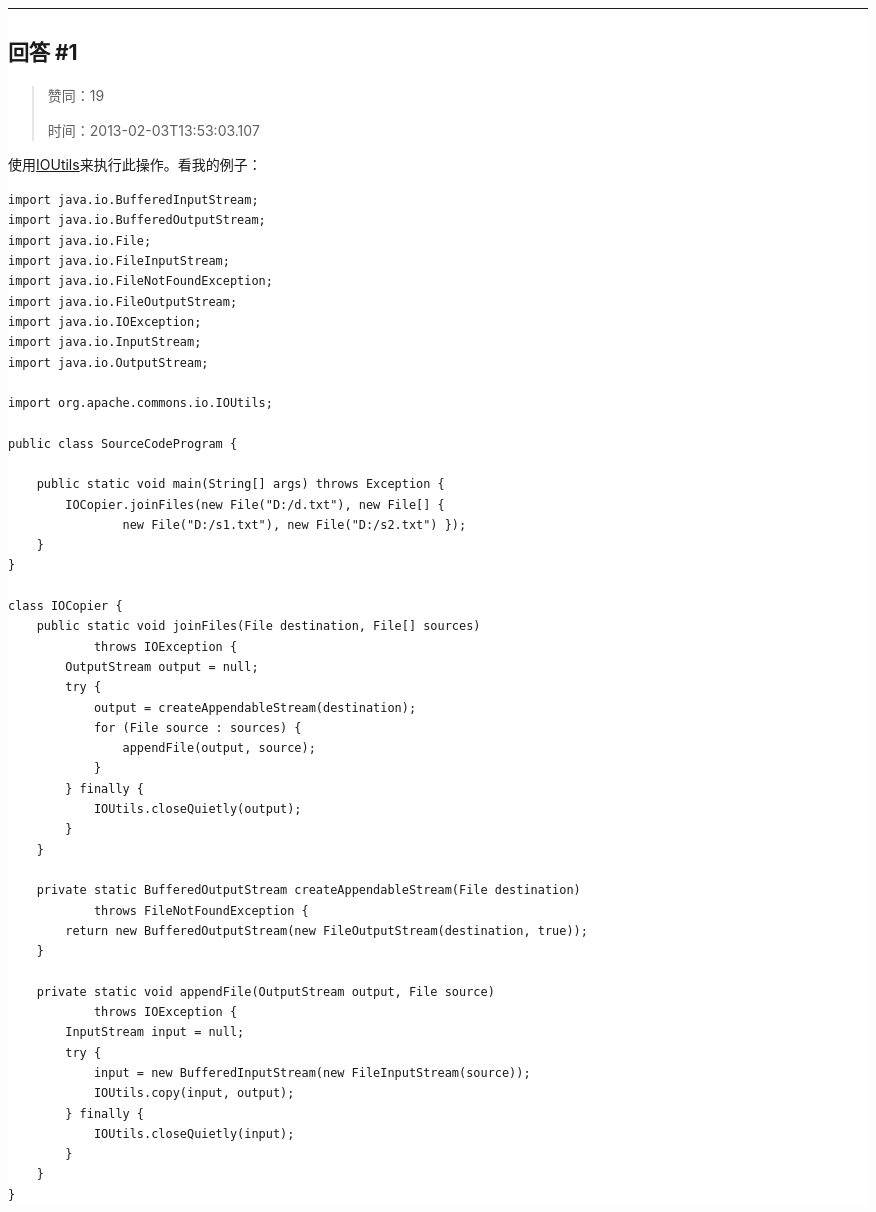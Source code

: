 * * *

## 回答 #1

> 赞同：19
> 
> 时间：2013-02-03T13:53:03.107

使用[IOUtils](http://commons.apache.org/io/)来执行此操作。看我的例子：

```
import java.io.BufferedInputStream;
import java.io.BufferedOutputStream;
import java.io.File;
import java.io.FileInputStream;
import java.io.FileNotFoundException;
import java.io.FileOutputStream;
import java.io.IOException;
import java.io.InputStream;
import java.io.OutputStream;

import org.apache.commons.io.IOUtils;

public class SourceCodeProgram {

    public static void main(String[] args) throws Exception {
        IOCopier.joinFiles(new File("D:/d.txt"), new File[] {
                new File("D:/s1.txt"), new File("D:/s2.txt") });
    }
}

class IOCopier {
    public static void joinFiles(File destination, File[] sources)
            throws IOException {
        OutputStream output = null;
        try {
            output = createAppendableStream(destination);
            for (File source : sources) {
                appendFile(output, source);
            }
        } finally {
            IOUtils.closeQuietly(output);
        }
    }

    private static BufferedOutputStream createAppendableStream(File destination)
            throws FileNotFoundException {
        return new BufferedOutputStream(new FileOutputStream(destination, true));
    }

    private static void appendFile(OutputStream output, File source)
            throws IOException {
        InputStream input = null;
        try {
            input = new BufferedInputStream(new FileInputStream(source));
            IOUtils.copy(input, output);
        } finally {
            IOUtils.closeQuietly(input);
        }
    }
} 
```
